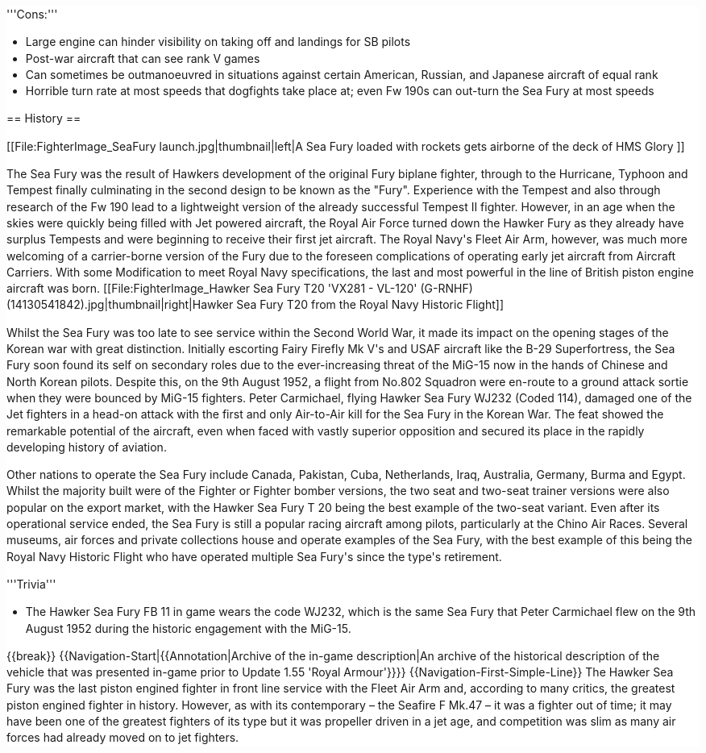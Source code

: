 '''Cons:'''

* Large engine can hinder visibility on taking off and landings for SB pilots
* Post-war aircraft that can see rank V games
* Can sometimes be outmanoeuvred in situations against certain American, Russian, and Japanese aircraft of equal rank
* Horrible turn rate at most speeds that dogfights take place at; even Fw 190s can out-turn the Sea Fury at most speeds

== History ==

[[File:FighterImage_SeaFury launch.jpg|thumbnail|left|A Sea Fury loaded with rockets gets airborne of the deck of HMS Glory ]]

The Sea Fury was the result of Hawkers development of the original Fury biplane fighter, through to the Hurricane, Typhoon and Tempest finally culminating in the second design to be known as the "Fury". Experience with the Tempest and also through research of the Fw 190 lead to a lightweight version of the already successful Tempest II fighter. However, in an age when the skies were quickly being filled with Jet powered aircraft, the Royal Air Force turned down the Hawker Fury as they already have surplus Tempests and were beginning to receive their first jet aircraft. The Royal Navy's Fleet Air Arm, however, was much more welcoming of a carrier-borne version of the Fury due to the foreseen complications of operating early jet aircraft from Aircraft Carriers. With some Modification to meet Royal Navy specifications, the last and most powerful in the line of British piston engine aircraft was born.
[[File:FighterImage_Hawker Sea Fury T20 'VX281 - VL-120' (G-RNHF) (14130541842).jpg|thumbnail|right|Hawker Sea Fury T20 from the Royal Navy Historic Flight]]

Whilst the Sea Fury was too late to see service within the Second World War, it made its impact on the opening stages of the Korean war with great distinction. Initially escorting Fairy Firefly Mk V's and USAF aircraft like the B-29 Superfortress, the Sea Fury soon found its self on secondary roles due to the ever-increasing threat of the MiG-15 now in the hands of Chinese and North Korean pilots. Despite this, on the 9th August 1952, a flight from No.802 Squadron were en-route to a ground attack sortie when they were bounced by MiG-15 fighters. Peter Carmichael, flying Hawker Sea Fury WJ232 (Coded 114), damaged one of the Jet fighters in a head-on attack with the first and only Air-to-Air kill for the Sea Fury in the Korean War. The feat showed the remarkable potential of the aircraft, even when faced with vastly superior opposition and secured its place in the rapidly developing history of aviation.

Other nations to operate the Sea Fury include Canada, Pakistan, Cuba, Netherlands, Iraq, Australia, Germany, Burma and Egypt. Whilst the majority built were of the Fighter or Fighter bomber versions, the two seat and two-seat trainer versions were also popular on the export market, with the Hawker Sea Fury T 20 being the best example of the two-seat variant. Even after its operational service ended, the Sea Fury is still a popular racing aircraft among pilots, particularly at the Chino Air Races. Several museums, air forces and private collections house and operate examples of the Sea Fury, with the best example of this being the Royal Navy Historic Flight who have operated multiple Sea Fury's since the type's retirement.

'''Trivia'''

* The Hawker Sea Fury FB 11 in game wears the code WJ232, which is the same Sea Fury that Peter Carmichael flew on the 9th August 1952 during the historic engagement with the MiG-15.

{{break}}
{{Navigation-Start|{{Annotation|Archive of the in-game description|An archive of the historical description of the vehicle that was presented in-game prior to Update 1.55 'Royal Armour'}}}}
{{Navigation-First-Simple-Line}}
The Hawker Sea Fury was the last piston engined fighter in front line service with the Fleet Air Arm and, according to many critics, the greatest piston engined fighter in history. However, as with its contemporary – the Seafire F Mk.47 – it was a fighter out of time; it may have been one of the greatest fighters of its type but it was propeller driven in a jet age, and competition was slim as many air forces had already moved on to jet fighters.
